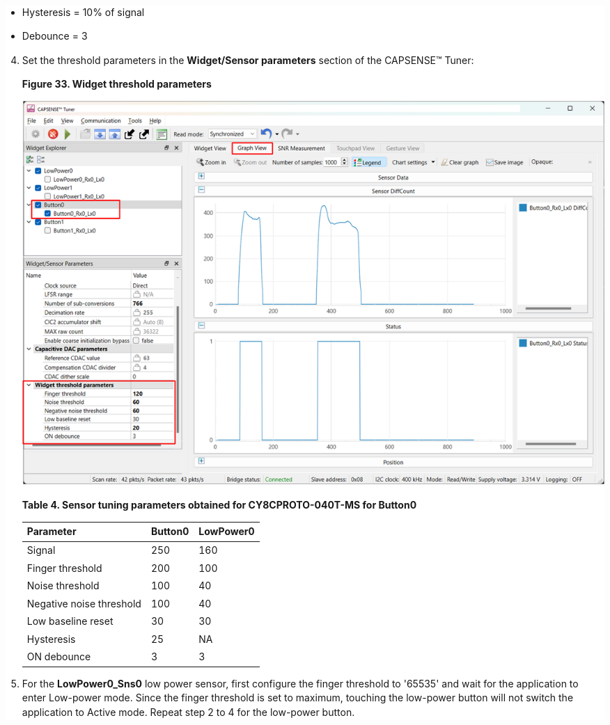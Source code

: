    - Hysteresis = 10% of signal

   - Debounce = 3

4. Set the threshold parameters in the **Widget/Sensor parameters** section of the CAPSENSE&trade; Tuner:

   **Figure 33. Widget threshold parameters**

   <img src="images/tuner-threshold-settings.png" alt="Figure 33"/>

   <br>
   
   **Table 4. Sensor tuning parameters obtained for CY8CPROTO-040T-MS for Button0**

   Parameter|	 Button0|	 LowPower0
   :--------|:------|:------
   Signal	| 250 | 160
   Finger threshold 	| 200 |100
   Noise threshold |100|40
   Negative noise threshold	|100 |40
   Low baseline reset	| 30 |30
   Hysteresis	| 25 |NA
   ON debounce	| 3|3

5. For the **LowPower0_Sns0** low power sensor, first configure the finger threshold to '65535' and wait for the application to enter Low-power mode. Since the finger threshold is set to maximum, touching the low-power button will not switch the application to Active mode. 
Repeat step 2 to 4 for the low-power button.
